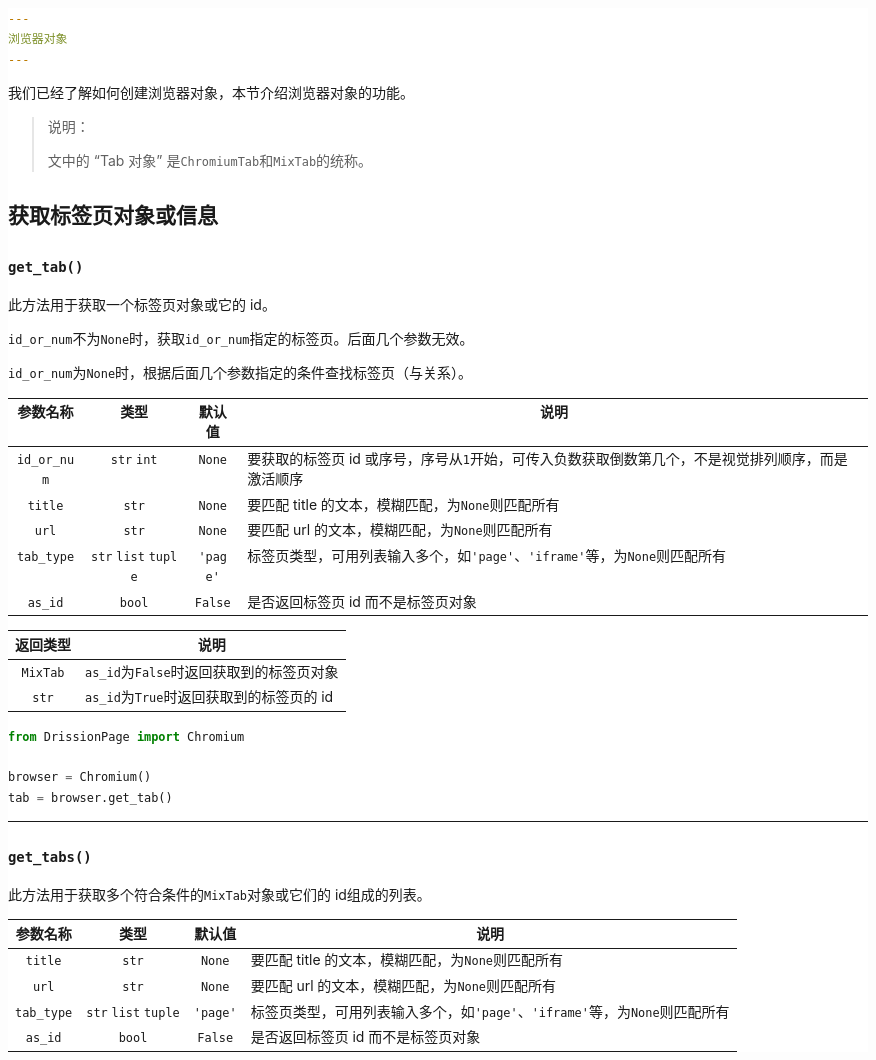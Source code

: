 ```yaml
---
浏览器对象
---
```


我们已经了解如何创建浏览器对象，本节介绍浏览器对象的功能。

> 说明：
>
> 文中的 “Tab 对象” 是`ChromiumTab`和`MixTab`的统称。

## 获取标签页对象或信息

### `get_tab()`

此方法用于获取一个标签页对象或它的 id。

`id_or_num`不为`None`时，获取`id_or_num`指定的标签页。后面几个参数无效。

`id_or_num`为`None`时，根据后面几个参数指定的条件查找标签页（与关系）。

|  参数名称   |         类型         |  默认值  | 说明                                                         |
| :---------: | :------------------: | :------: | ------------------------------------------------------------ |
| `id_or_num` |     `str` `int`      |  `None`  | 要获取的标签页 id 或序号，序号从`1`开始，可传入负数获取倒数第几个，不是视觉排列顺序，而是激活顺序 |
|   `title`   |        `str`         |  `None`  | 要匹配 title 的文本，模糊匹配，为`None`则匹配所有            |
|    `url`    |        `str`         |  `None`  | 要匹配 url 的文本，模糊匹配，为`None`则匹配所有              |
| `tab_type`  | `str` `list` `tuple` | `'page'` | 标签页类型，可用列表输入多个，如`'page'`、`'iframe'`等，为`None`则匹配所有 |
|   `as_id`   |        `bool`        | `False`  | 是否返回标签页 id 而不是标签页对象                           |

| 返回类型 | 说明                                     |
| :------: | ---------------------------------------- |
| `MixTab` | `as_id`为`False`时返回获取到的标签页对象 |
|  `str`   | `as_id`为`True`时返回获取到的标签页的 id |

```python
from DrissionPage import Chromium

browser = Chromium()
tab = browser.get_tab()
```

---

### `get_tabs()`

此方法用于获取多个符合条件的`MixTab`对象或它们的 id组成的列表。

|  参数名称  |         类型         |  默认值  | 说明                                                         |
| :--------: | :------------------: | :------: | ------------------------------------------------------------ |
|  `title`   |        `str`         |  `None`  | 要匹配 title 的文本，模糊匹配，为`None`则匹配所有            |
|   `url`    |        `str`         |  `None`  | 要匹配 url 的文本，模糊匹配，为`None`则匹配所有              |
| `tab_type` | `str` `list` `tuple` | `'page'` | 标签页类型，可用列表输入多个，如`'page'`、`'iframe'`等，为`None`则匹配所有 |
|  `as_id`   |        `bool`        | `False`  | 是否返回标签页 id 而不是标签页对象                           |
